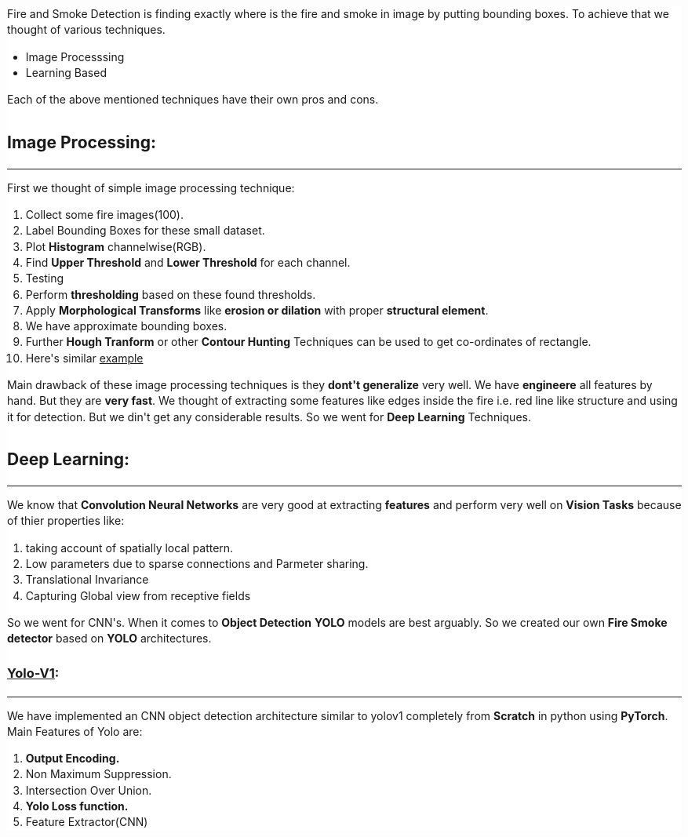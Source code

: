 Fire and Smoke Detection is finding exactly where is the fire and smoke in image by putting bounding boxes. To achieve that we thought of various techniques.

*  Image Processsing
*  Learning Based

Each of the above mentioned techniques have their own pros and cons.

## Image Processing:
***
First we thought of simple image processing technique:
1.  Collect some fire images(100).
2.  Label Bounding Boxes for these small dataset.
3.  Plot **Histogram** channelwise(RGB).
4.  Find **Upper Threshold** and **Lower Threshold** for each channel.
5.  Testing
5.  Perform **thresholding** based on these found thresholds.
6.  Apply **Morphological Transforms** like **erosion or dilation** with proper **structural element**.
7.  We have approximate bounding boxes.
8.  Further **Hough Tranform** or other **Contour Hunting** Techniques can be used to get co-ordinates of rectangle.
9.  Here's similar [example](https://stackoverflow.com/a/51756462/14108734)

Main drawback of these image processing techniques is they **dont't generalize** very well. We have **engineere** all features by hand. But they are **very fast**. 
We thought of extracting some features like edges inside the fire i.e. red line like structure and using it for detection. But we din't get any considerable results. So we went for **Deep Learning** Techniques.

## Deep Learning:
***
We know that **Convolution Neural Networks** are very good at extracting **features** and perform very well on **Vision Tasks** because of thier properties like:
1.  taking account of spatially local pattern.
2.  Low parameters due to sparse connections and Parmeter sharing.
3.  Translational Invariance
4.  Capturing Global view from receptive fields

So we went for CNN's. When it comes to **Object Detection** **YOLO** models are best arguably. So we created our own **Fire Smoke detector** based on **YOLO** architectures.

### [Yolo-V1](https://arxiv.org/abs/1506.02640):
***
We have implemented an CNN object detection architecture similar to  yolov1 completely from **Scratch** in python using **PyTorch**. Main Features of Yolo are:
1.  **Output Encoding.**
2.  Non Maximum Suppression.
3.  Intersection Over Union.
4.  **Yolo Loss function.**
5.  Feature Extractor(CNN)
